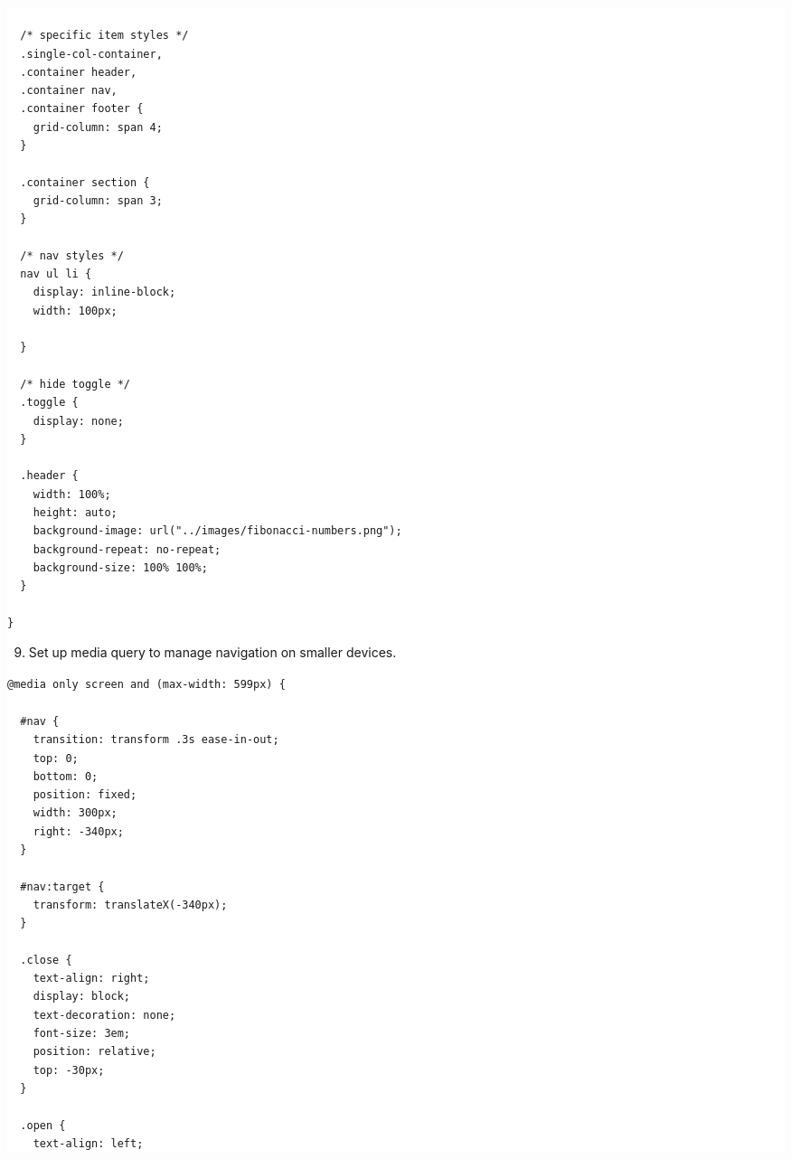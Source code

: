 ```

  /* specific item styles */
  .single-col-container,
  .container header,
  .container nav,
  .container footer {
    grid-column: span 4;
  }

  .container section {
    grid-column: span 3;
  }

  /* nav styles */
  nav ul li {
    display: inline-block;
    width: 100px;

  }

  /* hide toggle */
  .toggle {
    display: none;
  }

  .header {
    width: 100%;
    height: auto;
    background-image: url("../images/fibonacci-numbers.png");
    background-repeat: no-repeat;
    background-size: 100% 100%;
  }

}
```
9. Set up media query to manage navigation on smaller devices.
```
@media only screen and (max-width: 599px) {

  #nav {
    transition: transform .3s ease-in-out;
    top: 0;
    bottom: 0;
    position: fixed;
    width: 300px;
    right: -340px;
  }

  #nav:target {
    transform: translateX(-340px);
  }

  .close {
    text-align: right;
    display: block;
    text-decoration: none;
    font-size: 3em;
    position: relative;
    top: -30px;
  }

  .open {
    text-align: left;
```